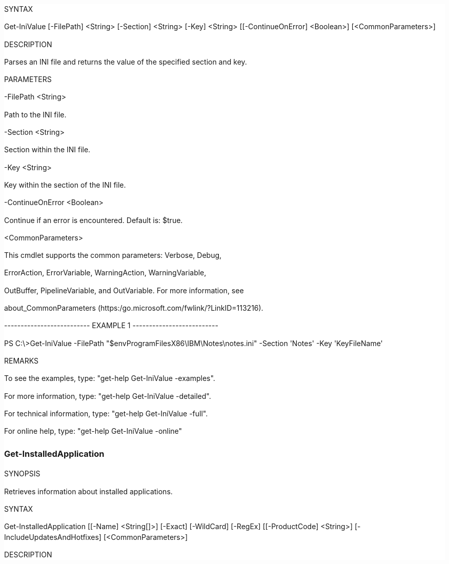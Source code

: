 SYNTAX

Get-IniValue \[-FilePath\] \<String\> \[-Section\] \<String\> \[-Key\] \<String\> \[\[-ContinueOnError\] \<Boolean\>\] \[\<CommonParameters\>\]

DESCRIPTION

Parses an INI file and returns the value of the specified section and key.

PARAMETERS

\-FilePath \<String\>

Path to the INI file.

\-Section \<String\>

Section within the INI file.

\-Key \<String\>

Key within the section of the INI file.

\-ContinueOnError \<Boolean\>

Continue if an error is encountered. Default is: $true.

\<CommonParameters\>

This cmdlet supports the common parameters: Verbose, Debug,

ErrorAction, ErrorVariable, WarningAction, WarningVariable,

OutBuffer, PipelineVariable, and OutVariable. For more information, see

about\_CommonParameters (https:/go.microsoft.com/fwlink/?LinkID=113216).

\-------------------------- EXAMPLE 1 --------------------------

PS C:\\\>Get-IniValue -FilePath "$envProgramFilesX86\\IBM\\Notes\\notes.ini" -Section 'Notes' -Key 'KeyFileName'

REMARKS

To see the examples, type: "get-help Get-IniValue -examples".

For more information, type: "get-help Get-IniValue -detailed".

For technical information, type: "get-help Get-IniValue -full".

For online help, type: "get-help Get-IniValue -online"

### Get-InstalledApplication

SYNOPSIS

Retrieves information about installed applications.

SYNTAX

Get-InstalledApplication \[\[-Name\] \<String\[\]\>\] \[-Exact\] \[-WildCard\] \[-RegEx\] \[\[-ProductCode\] \<String\>\] \[-IncludeUpdatesAndHotfixes\] \[\<CommonParameters\>\]

DESCRIPTION
